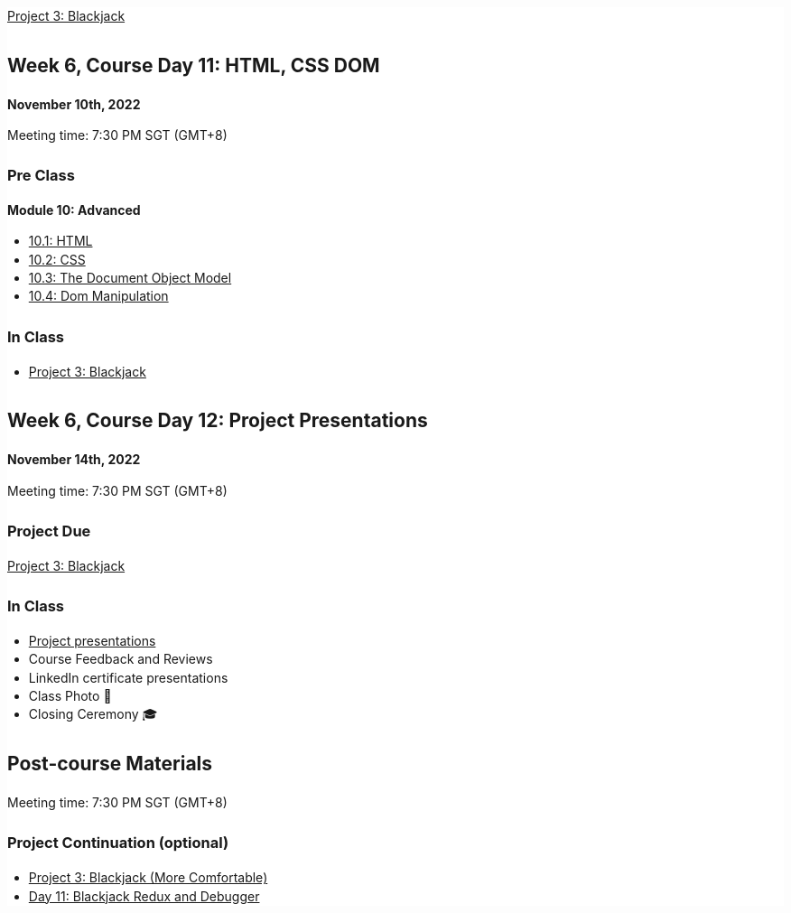 [Project 3: Blackjack](https://basics.rocketacademy.co/projects/project-3-blackjack)

## Week 6, Course Day 11: HTML, CSS DOM <a href="#course-day-10" id="course-day-10"></a>

**November 10th, 2022**

Meeting time: 7:30 PM SGT (GMT+8)

### Pre Class

**Module 10: Advanced**

* [10.1: HTML](../../10-advanced/10.1-html.md)
* [10.2: CSS](../../10-advanced/10.2-html-css-review.md)
* [10.3: The Document Object Model](../../10-advanced/10.3-browser-applications-with-dom.md)
* [10.4: Dom Manipulation](../../10-advanced/10.4-dom-manipulation.md)

### In Class

* [Project 3: Blackjack](https://basics.rocketacademy.co/projects/project-3-blackjack)

## Week 6, Course Day 12: Project Presentations <a href="#course-day-11" id="course-day-11"></a>

**November 14th, 2022**

Meeting time: 7:30 PM SGT (GMT+8)

### Project Due

[Project 3: Blackjack](https://basics.rocketacademy.co/projects/project-3-blackjack)

### In Class

* [Project presentations](https://basics.rocketacademy.co/course-logistics/course-methodology#project-presentations)
* Course Feedback and Reviews
* LinkedIn certificate presentations
* Class Photo 🥳
* Closing Ceremony 🎓

## Post-course Materials <a href="#course-day-12" id="course-day-12"></a>

Meeting time: 7:30 PM SGT (GMT+8)

### Project Continuation (optional)

* [Project 3: Blackjack (More Comfortable)](https://basics.rocketacademy.co/projects/project-3-blackjack#more-comfortable)
* [Day 11: Blackjack Redux and Debugger](https://basics.rocketacademy.co/in-class-exercises/day-11-blackjack-redux-debugger)

